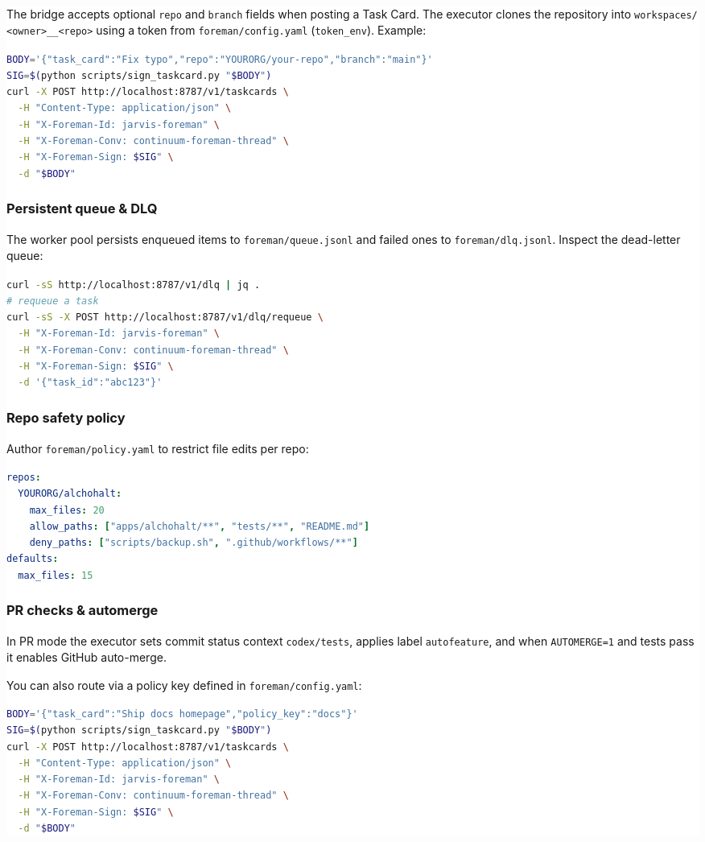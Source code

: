 The bridge accepts optional `repo` and `branch` fields when posting a Task Card. The executor clones the repository into
`workspaces/<owner>__<repo>` using a token from `foreman/config.yaml` (`token_env`). Example:

```bash
BODY='{"task_card":"Fix typo","repo":"YOURORG/your-repo","branch":"main"}'
SIG=$(python scripts/sign_taskcard.py "$BODY")
curl -X POST http://localhost:8787/v1/taskcards \
  -H "Content-Type: application/json" \
  -H "X-Foreman-Id: jarvis-foreman" \
  -H "X-Foreman-Conv: continuum-foreman-thread" \
  -H "X-Foreman-Sign: $SIG" \
  -d "$BODY"
```

### Persistent queue & DLQ
The worker pool persists enqueued items to `foreman/queue.jsonl` and failed ones to `foreman/dlq.jsonl`. Inspect the dead-letter queue:

```bash
curl -sS http://localhost:8787/v1/dlq | jq .
# requeue a task
curl -sS -X POST http://localhost:8787/v1/dlq/requeue \
  -H "X-Foreman-Id: jarvis-foreman" \
  -H "X-Foreman-Conv: continuum-foreman-thread" \
  -H "X-Foreman-Sign: $SIG" \
  -d '{"task_id":"abc123"}'
```

### Repo safety policy
Author `foreman/policy.yaml` to restrict file edits per repo:

```yaml
repos:
  YOURORG/alchohalt:
    max_files: 20
    allow_paths: ["apps/alchohalt/**", "tests/**", "README.md"]
    deny_paths: ["scripts/backup.sh", ".github/workflows/**"]
defaults:
  max_files: 15
```

### PR checks & automerge
In PR mode the executor sets commit status context `codex/tests`, applies label `autofeature`, and when `AUTOMERGE=1` and tests pass it enables GitHub auto-merge.

You can also route via a policy key defined in `foreman/config.yaml`:

```bash
BODY='{"task_card":"Ship docs homepage","policy_key":"docs"}'
SIG=$(python scripts/sign_taskcard.py "$BODY")
curl -X POST http://localhost:8787/v1/taskcards \
  -H "Content-Type: application/json" \
  -H "X-Foreman-Id: jarvis-foreman" \
  -H "X-Foreman-Conv: continuum-foreman-thread" \
  -H "X-Foreman-Sign: $SIG" \
  -d "$BODY"
```
